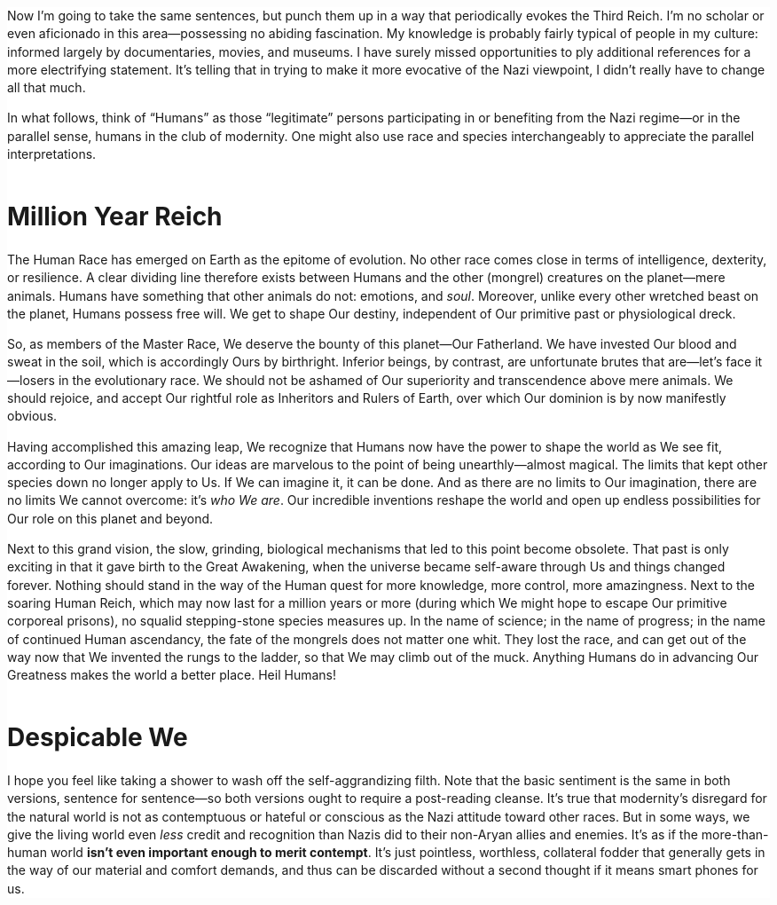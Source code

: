 Now I’m going to take the same sentences, but punch them up in a way that periodically evokes the Third Reich. I’m no scholar or even aficionado in this area—possessing no abiding fascination. My knowledge is probably fairly typical of people in my culture: informed largely by documentaries, movies, and museums. I have surely missed opportunities to ply additional references for a more electrifying statement. It’s telling that in trying to make it more evocative of the Nazi viewpoint, I didn’t really have to change all that much.

In what follows, think of “Humans” as those “legitimate” persons participating in or benefiting from the Nazi regime—or in the parallel sense, humans in the club of modernity. One might also use race and species interchangeably to appreciate the parallel interpretations.

# Million Year Reich

The Human Race has emerged on Earth as the epitome of evolution. No other race comes close in terms of intelligence, dexterity, or resilience. A clear dividing line therefore exists between Humans and the other (mongrel) creatures on the planet—mere animals. Humans have something that other animals do not: emotions, and *soul*. Moreover, unlike every other wretched beast on the planet, Humans possess free will. We get to shape Our destiny, independent of Our primitive past or physiological dreck.

So, as members of the Master Race, We deserve the bounty of this planet—Our Fatherland. We have invested Our blood and sweat in the soil, which is accordingly Ours by birthright. Inferior beings, by contrast, are unfortunate brutes that are—let’s face it—losers in the evolutionary race. We should not be ashamed of Our superiority and transcendence above mere animals. We should rejoice, and accept Our rightful role as Inheritors and Rulers of Earth, over which Our dominion is by now manifestly obvious.

Having accomplished this amazing leap, We recognize that Humans now have the power to shape the world as We see fit, according to Our imaginations. Our ideas are marvelous to the point of being unearthly—almost magical. The limits that kept other species down no longer apply to Us. If We can imagine it, it can be done. And as there are no limits to Our imagination, there are no limits We cannot overcome: it’s *who We are*. Our incredible inventions reshape the world and open up endless possibilities for Our role on this planet and beyond.

Next to this grand vision, the slow, grinding, biological mechanisms that led to this point become obsolete. That past is only exciting in that it gave birth to the Great Awakening, when the universe became self-aware through Us and things changed forever. Nothing should stand in the way of the Human quest for more knowledge, more control, more amazingness. Next to the soaring Human Reich, which may now last for a million years or more (during which We might hope to escape Our primitive corporeal prisons), no squalid stepping-stone species measures up. In the name of science; in the name of progress; in the name of continued Human ascendancy, the fate of the mongrels does not matter one whit. They lost the race, and can get out of the way now that We invented the rungs to the ladder, so that We may climb out of the muck. Anything Humans do in advancing Our Greatness makes the world a better place. Heil Humans!

# Despicable We

I hope you feel like taking a shower to wash off the self-aggrandizing filth. Note that the basic sentiment is the same in both versions, sentence for sentence—so both versions ought to require a post-reading cleanse. It’s true that modernity’s disregard for the natural world is not as contemptuous or hateful or conscious as the Nazi attitude toward other races. But in some ways, we give the living world even *less* credit and recognition than Nazis did to their non-Aryan allies and enemies. It’s as if the more-than-human world **isn’t even important enough to merit contempt**. It’s just pointless, worthless, collateral fodder that generally gets in the way of our material and comfort demands, and thus can be discarded without a second thought if it means smart phones for us.
